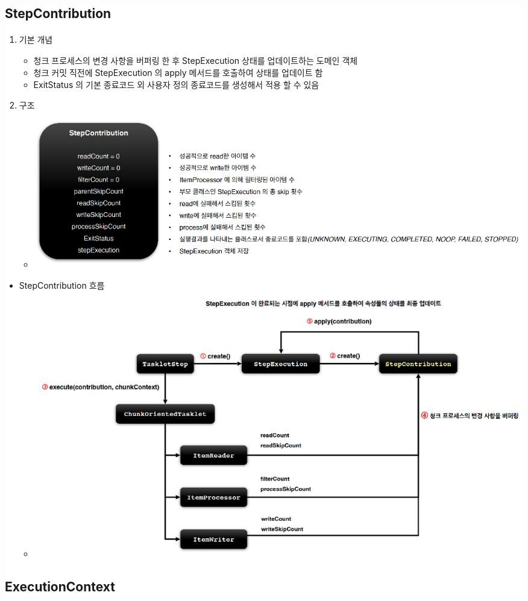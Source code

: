 ## StepContribution

1. 기본 개념
   * 청크 프로세스의 변경 사항을 버퍼링 한 후 StepExecution 상태를 업데이트하는 도메인 객체
   * 청크 커밋 직전에 StepExecution 의 apply 메서드를 호출하여 상태를 업데이트 함
   * ExitStatus 의 기본 종료코드 외 사용자 정의 종료코드를 생성해서 적용 할 수 있음

2. 구조
   * ![](img/d1388956.png)
   
* StepContribution 흐름
  *  ![](img/1ee0f972.png)

## ExecutionContext

